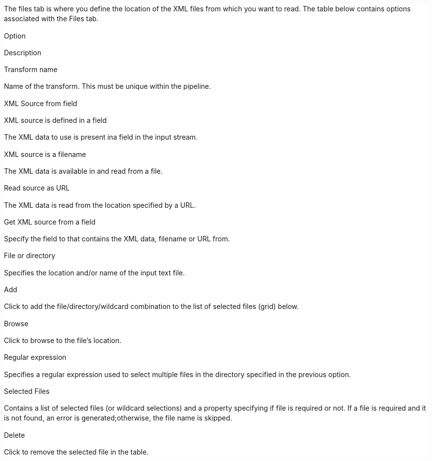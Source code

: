 The files tab is where you define the location of the XML files from which you want to read. The table below contains options associated with the Files tab.

</div>

Option

</div>

</div>

</div>

</div>

Description

Transform name

Name of the transform. This must be unique within the pipeline.

XML Source from field

XML source is defined in a field

The XML data to use is present ina field in the input stream.

XML source is a filename

The XML data is available in and read from a file.

Read source as URL

The XML data is read from the location specified by a URL.

Get XML source from a field

Specify the field to that contains the XML data, filename or URL from.

File or directory

Specifies the location and/or name of the input text file.

Add

Click to add the file/directory/wildcard combination to the list of selected files (grid) below.

Browse

Click to browse to the file’s location.

Regular expression

Specifies a regular expression used to select multiple files in the directory specified in the previous option.

Selected Files

Contains a list of selected files (or wildcard selections) and a property specifying if file is required or not. If a file is required and it is not found, an error is generated;otherwise, the file name is skipped.

Delete

Click to remove the selected file in the table.
